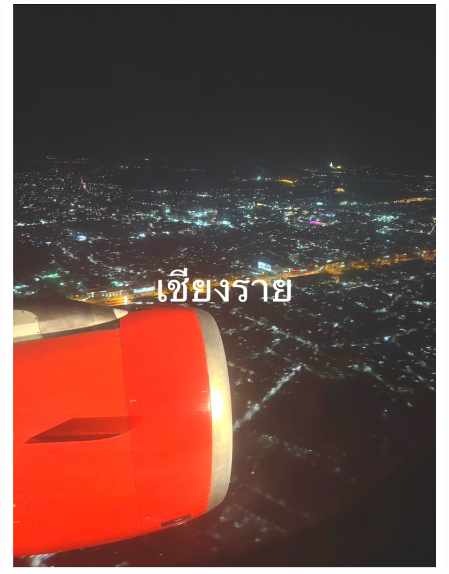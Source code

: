 <a href="20250222_021.JPG" target="_blank"><img src="20250222_021.JPG" alt="サンプル画像" width="900" /></a>
    